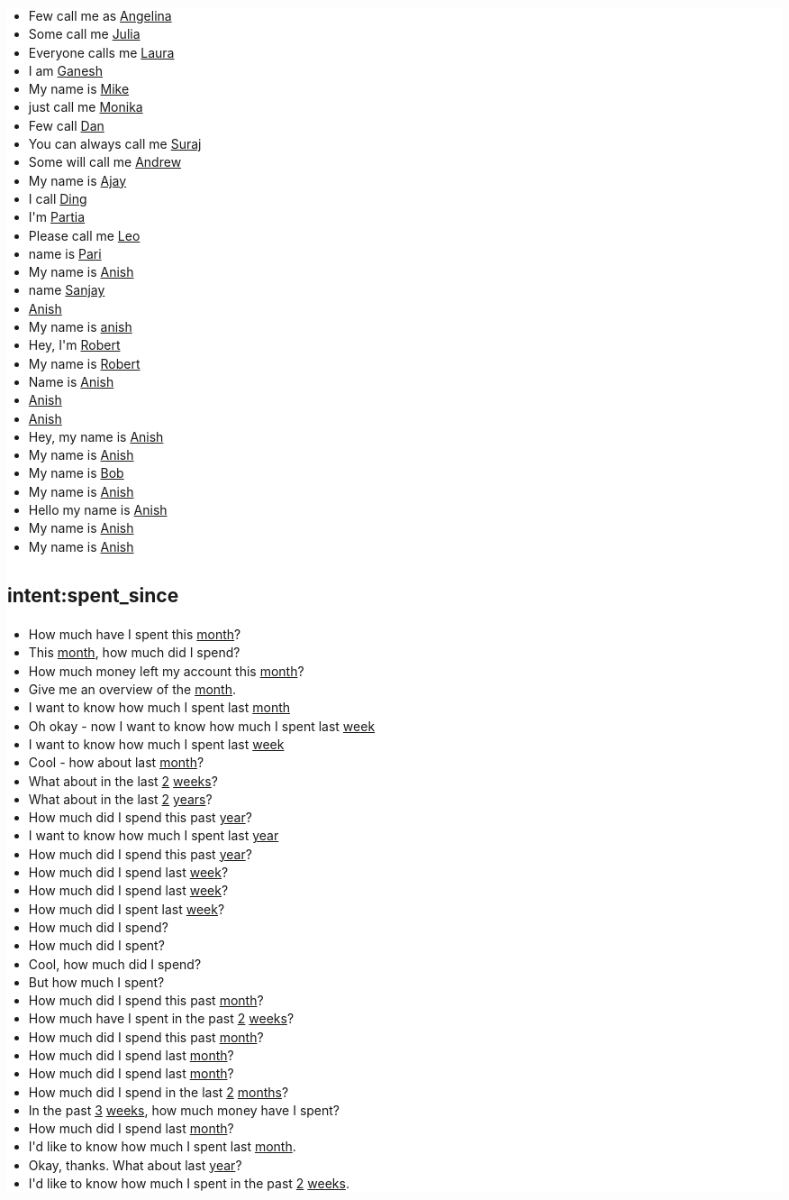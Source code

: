 - Few call me as [Angelina](name)
- Some call me [Julia](name)
- Everyone calls me [Laura](name)
- I am [Ganesh](name)
- My name is [Mike](name)
- just call me [Monika](name)
- Few call [Dan](name)
- You can always call me [Suraj](name)
- Some will call me [Andrew](name)
- My name is [Ajay](name)
- I call [Ding](name)
- I'm [Partia](name)
- Please call me [Leo](name)
- name is [Pari](name)
- My name is [Anish](name:anish)
- name [Sanjay](name)
- [Anish](name)
- My name is [anish](name)
- Hey, I'm [Robert](name)
- My name is [Robert](name:robert)
- Name is [Anish](name:anish)
- [Anish](name:anish)
- [Anish](name:anish)
- Hey, my name is [Anish](name:anish)
- My name is [Anish](name:anish)
- My name is [Bob](name:bob)
- My name is [Anish](name:anish)
- Hello my name is [Anish](name:anish)
- My name is [Anish](name:anish)
- My name is [Anish](name:anish)

## intent:spent_since
- How much have I spent this [month](time_unit)?
- This [month](time_unit), how much did I spend?
- How much money left my account this [month](time_unit)?
- Give me an overview of the [month](time_unit).
- I want to know how much I spent last [month](time_unit)
- Oh okay - now I want to know how much I spent last [week](time_unit)
- I want to know how much I spent last [week](time_unit)
- Cool - how about last [month](time_unit)?
- What about in the last [2](time_count) [weeks](time_unit)?
- What about in the last [2](time_count) [years](time_unit)?
- How much did I spend this past [year](time_unit)?
- I want to know how much I spent last [year](time_unit)
- How much did I spend this past [year](time_unit)?
- How much did I spend last [week](time_unit)?
- How much did I spend last [week](time_unit)?
- How much did I spent last [week](time_unit)?
- How much did I spend?
- How much did I spent?
- Cool, how much did I spend?
- But how much I spent?
- How much did I spend this past [month](time_unit)?
- How much have I spent in the past [2](time_count) [weeks](time_unit:week)?
- How much did I spend this past [month](time_unit)?
- How much did I spend last [month](time_unit)?
- How much did I spend last [month](time_unit)?
- How much did I spend in the last [2](time_count) [months](time_unit:month)?
- In the past [3](time_count) [weeks](time_unit:week), how much money have I spent?
- How much did I spend last [month](time_unit)?
- I'd like to know how much I spent last [month](time_unit).
- Okay, thanks. What about last [year](time_unit)?
- I'd like to know how much I spent in the past [2](time_count) [weeks](time_unit:week).